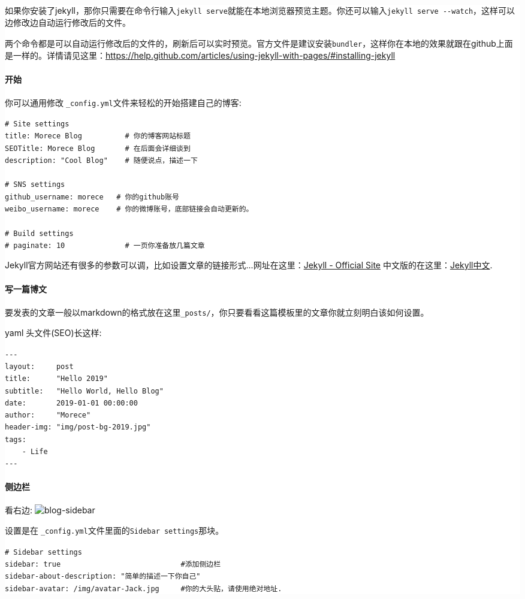如果你安装了jekyll，那你只需要在命令行输入`jekyll serve`就能在本地浏览器预览主题。你还可以输入`jekyll serve --watch`，这样可以边修改边自动运行修改后的文件。

两个命令都是可以自动运行修改后的文件的，刷新后可以实时预览。官方文件是建议安装`bundler`，这样你在本地的效果就跟在github上面是一样的。详情请见这里：https://help.github.com/articles/using-jekyll-with-pages/#installing-jekyll

#### 开始

你可以通用修改 `_config.yml`文件来轻松的开始搭建自己的博客:

```
# Site settings
title: Morece Blog          # 你的博客网站标题
SEOTitle: Morece Blog       # 在后面会详细谈到
description: "Cool Blog"    # 随便说点，描述一下

# SNS settings      
github_username: morece   # 你的github账号
weibo_username: morece    # 你的微博账号，底部链接会自动更新的。

# Build settings
# paginate: 10              # 一页你准备放几篇文章
```

Jekyll官方网站还有很多的参数可以调，比如设置文章的链接形式...网址在这里：[Jekyll - Official Site](http://jekyllrb.com/) 中文版的在这里：[Jekyll中文](http://jekyllcn.com/).

#### 写一篇博文

要发表的文章一般以markdown的格式放在这里`_posts/`，你只要看看这篇模板里的文章你就立刻明白该如何设置。

yaml 头文件(SEO)长这样:

```
---
layout:     post
title:      "Hello 2019"
subtitle:   "Hello World, Hello Blog"
date:       2019-01-01 00:00:00
author:     "Morece"
header-img: "img/post-bg-2019.jpg"
tags:
    - Life
---

```

#### 侧边栏

看右边:
![blog-sidebar](https://cdn.nlark.com/yuque/0/2019/jpeg/338441/1562635518053-b73d5f15-c726-4f91-b7ae-5de3f0150e6f.jpeg)

设置是在 `_config.yml`文件里面的`Sidebar settings`那块。
```
# Sidebar settings
sidebar: true                            #添加侧边栏
sidebar-about-description: "简单的描述一下你自己"
sidebar-avatar: /img/avatar-Jack.jpg     #你的大头贴，请使用绝对地址.
```
